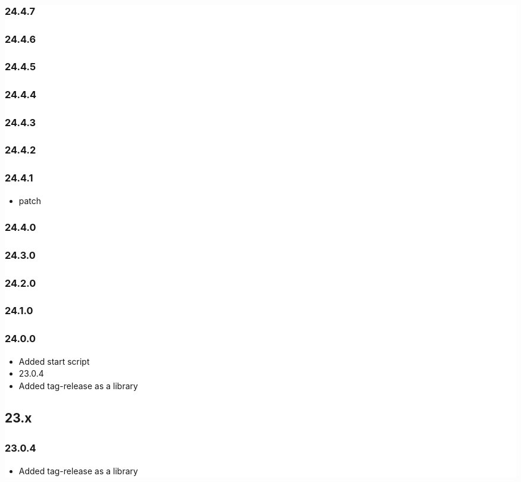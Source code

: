 

### 24.4.7



### 24.4.6



### 24.4.5



### 24.4.4



### 24.4.3



### 24.4.2



### 24.4.1

* patch

### 24.4.0



### 24.3.0



### 24.2.0



### 24.1.0



### 24.0.0

* Added start script
* 23.0.4
* Added tag-release as a library

## 23.x

### 23.0.4

* Added tag-release as a library
